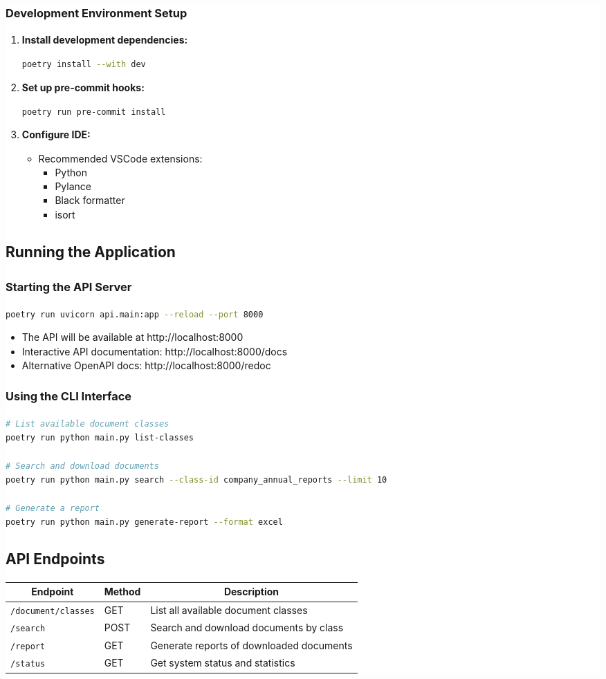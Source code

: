 ### Development Environment Setup

1. **Install development dependencies:**
   ```bash
   poetry install --with dev
   ```

2. **Set up pre-commit hooks:**
   ```bash
   poetry run pre-commit install
   ```

3. **Configure IDE:**
   - Recommended VSCode extensions:
     - Python
     - Pylance
     - Black formatter
     - isort

## Running the Application

### Starting the API Server

```bash
poetry run uvicorn api.main:app --reload --port 8000
```

- The API will be available at http://localhost:8000
- Interactive API documentation: http://localhost:8000/docs
- Alternative OpenAPI docs: http://localhost:8000/redoc

### Using the CLI Interface

```bash
# List available document classes
poetry run python main.py list-classes

# Search and download documents
poetry run python main.py search --class-id company_annual_reports --limit 10

# Generate a report
poetry run python main.py generate-report --format excel
```

## API Endpoints

| Endpoint | Method | Description |
|----------|--------|-------------|
| `/document/classes` | GET | List all available document classes |
| `/search` | POST | Search and download documents by class |
| `/report` | GET | Generate reports of downloaded documents |
| `/status` | GET | Get system status and statistics |
